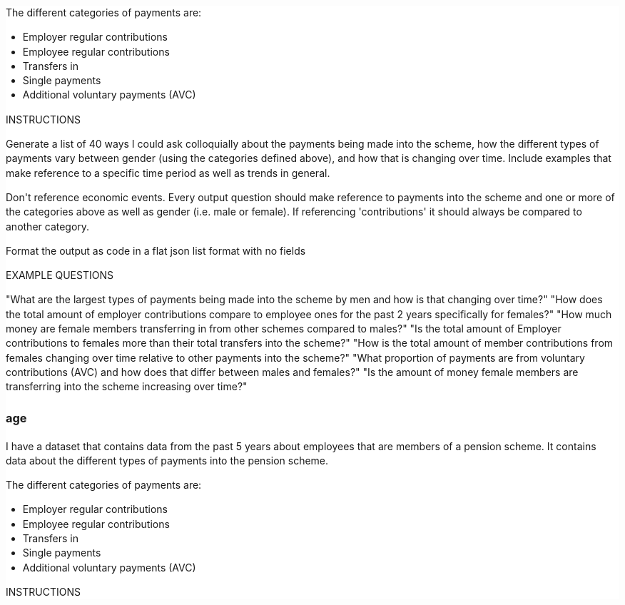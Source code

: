 The different categories of payments are:

- Employer regular contributions 
- Employee regular contributions
- Transfers in 
- Single payments 
- Additional voluntary payments (AVC) 

>>> 

INSTRUCTIONS 

Generate a list of 40 ways I could ask colloquially about the payments being made into the scheme, how the different types of payments vary between gender (using the categories defined above), and how that is changing over time. Include examples that make reference to a specific time period as well as trends in general. 

>>> 

Don't reference economic events. Every output question should make reference to payments into the scheme and one or more of the categories above as well as gender (i.e. male or female). If referencing 'contributions' it should always be compared to another category. 

Format the output as code in a flat json list format with no fields

>>>

EXAMPLE QUESTIONS  

"What are the largest types of payments being made into the scheme by men and how is that changing over time?"
"How does the total amount of employer contributions compare to employee ones for the past 2 years specifically for females?"
"How much money are female members transferring in from other schemes compared to males?"
"Is the total amount of Employer contributions to females more than their total transfers into the scheme?"
"How is the total amount of member contributions from females changing over time relative to other payments into the scheme?"
"What proportion of payments are from voluntary contributions (AVC) and how does that differ between males and females?"
"Is the amount of money female members are transferring into the scheme increasing over time?"
### age 
I have a dataset that contains data from the past 5 years about employees that are members of a pension scheme. It contains data about the different types of payments into the pension scheme. 

The different categories of payments are:

- Employer regular contributions 
- Employee regular contributions
- Transfers in 
- Single payments 
- Additional voluntary payments (AVC) 

>>> 

INSTRUCTIONS 
